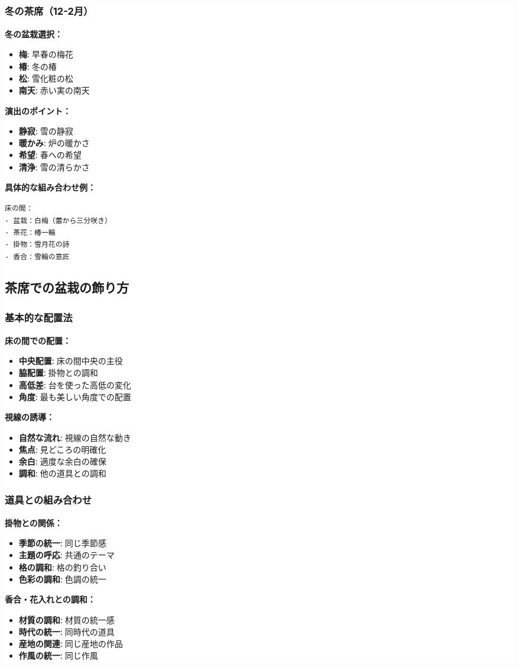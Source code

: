 ### 冬の茶席（12-2月）

**冬の盆栽選択：**
- **梅**: 早春の梅花
- **椿**: 冬の椿
- **松**: 雪化粧の松
- **南天**: 赤い実の南天

**演出のポイント：**
- **静寂**: 雪の静寂
- **暖かみ**: 炉の暖かさ
- **希望**: 春への希望
- **清浄**: 雪の清らかさ

**具体的な組み合わせ例：**
```
床の間：
- 盆栽：白梅（蕾から三分咲き）
- 茶花：椿一輪
- 掛物：雪月花の詩
- 香合：雪輪の意匠
```

## 茶席での盆栽の飾り方

### 基本的な配置法

**床の間での配置：**
- **中央配置**: 床の間中央の主役
- **脇配置**: 掛物との調和
- **高低差**: 台を使った高低の変化
- **角度**: 最も美しい角度での配置

**視線の誘導：**
- **自然な流れ**: 視線の自然な動き
- **焦点**: 見どころの明確化
- **余白**: 適度な余白の確保
- **調和**: 他の道具との調和

### 道具との組み合わせ

**掛物との関係：**
- **季節の統一**: 同じ季節感
- **主題の呼応**: 共通のテーマ
- **格の調和**: 格の釣り合い
- **色彩の調和**: 色調の統一

**香合・花入れとの調和：**
- **材質の調和**: 材質の統一感
- **時代の統一**: 同時代の道具
- **産地の関連**: 同じ産地の作品
- **作風の統一**: 同じ作風
